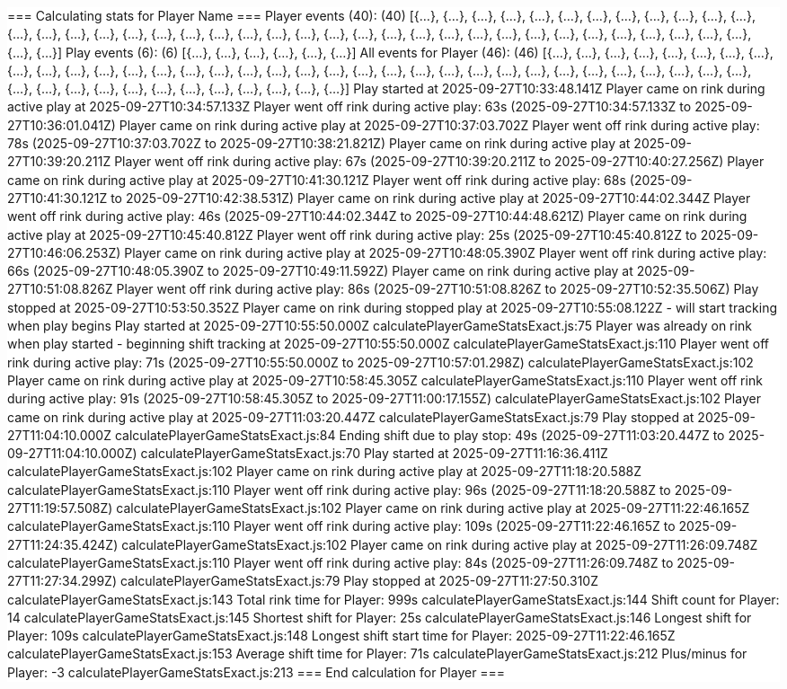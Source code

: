 === Calculating stats for Player Name ===
 Player events (40): (40) [{…}, {…}, {…}, {…}, {…}, {…}, {…}, {…}, {…}, {…}, {…}, {…}, {…}, {…}, {…}, {…}, {…}, {…}, {…}, {…}, {…}, {…}, {…}, {…}, {…}, {…}, {…}, {…}, {…}, {…}, {…}, {…}, {…}, {…}, {…}, {…}, {…}, {…}, {…}, {…}]
 Play events (6): (6) [{…}, {…}, {…}, {…}, {…}, {…}]
 All events for Player (46): (46) [{…}, {…}, {…}, {…}, {…}, {…}, {…}, {…}, {…}, {…}, {…}, {…}, {…}, {…}, {…}, {…}, {…}, {…}, {…}, {…}, {…}, {…}, {…}, {…}, {…}, {…}, {…}, {…}, {…}, {…}, {…}, {…}, {…}, {…}, {…}, {…}, {…}, {…}, {…}, {…}, {…}, {…}, {…}, {…}, {…}, {…}]
 Play started at 2025-09-27T10:33:48.141Z
 Player came on rink during active play at 2025-09-27T10:34:57.133Z
 Player went off rink during active play: 63s (2025-09-27T10:34:57.133Z to 2025-09-27T10:36:01.041Z)
 Player came on rink during active play at 2025-09-27T10:37:03.702Z
 Player went off rink during active play: 78s (2025-09-27T10:37:03.702Z to 2025-09-27T10:38:21.821Z)
 Player came on rink during active play at 2025-09-27T10:39:20.211Z
 Player went off rink during active play: 67s (2025-09-27T10:39:20.211Z to 2025-09-27T10:40:27.256Z)
 Player came on rink during active play at 2025-09-27T10:41:30.121Z
 Player went off rink during active play: 68s (2025-09-27T10:41:30.121Z to 2025-09-27T10:42:38.531Z)
 Player came on rink during active play at 2025-09-27T10:44:02.344Z
 Player went off rink during active play: 46s (2025-09-27T10:44:02.344Z to 2025-09-27T10:44:48.621Z)
 Player came on rink during active play at 2025-09-27T10:45:40.812Z
 Player went off rink during active play: 25s (2025-09-27T10:45:40.812Z to 2025-09-27T10:46:06.253Z)
 Player came on rink during active play at 2025-09-27T10:48:05.390Z
 Player went off rink during active play: 66s (2025-09-27T10:48:05.390Z to 2025-09-27T10:49:11.592Z)
 Player came on rink during active play at 2025-09-27T10:51:08.826Z
 Player went off rink during active play: 86s (2025-09-27T10:51:08.826Z to 2025-09-27T10:52:35.506Z)
 Play stopped at 2025-09-27T10:53:50.352Z
 Player came on rink during stopped play at 2025-09-27T10:55:08.122Z - will start tracking when play begins
 Play started at 2025-09-27T10:55:50.000Z
calculatePlayerGameStatsExact.js:75 Player was already on rink when play started - beginning shift tracking at 2025-09-27T10:55:50.000Z
calculatePlayerGameStatsExact.js:110 Player went off rink during active play: 71s (2025-09-27T10:55:50.000Z to 2025-09-27T10:57:01.298Z)
calculatePlayerGameStatsExact.js:102 Player came on rink during active play at 2025-09-27T10:58:45.305Z
calculatePlayerGameStatsExact.js:110 Player went off rink during active play: 91s (2025-09-27T10:58:45.305Z to 2025-09-27T11:00:17.155Z)
calculatePlayerGameStatsExact.js:102 Player came on rink during active play at 2025-09-27T11:03:20.447Z
calculatePlayerGameStatsExact.js:79 Play stopped at 2025-09-27T11:04:10.000Z
calculatePlayerGameStatsExact.js:84 Ending shift due to play stop: 49s (2025-09-27T11:03:20.447Z to 2025-09-27T11:04:10.000Z)
calculatePlayerGameStatsExact.js:70 Play started at 2025-09-27T11:16:36.411Z
calculatePlayerGameStatsExact.js:102 Player came on rink during active play at 2025-09-27T11:18:20.588Z
calculatePlayerGameStatsExact.js:110 Player went off rink during active play: 96s (2025-09-27T11:18:20.588Z to 2025-09-27T11:19:57.508Z)
calculatePlayerGameStatsExact.js:102 Player came on rink during active play at 2025-09-27T11:22:46.165Z
calculatePlayerGameStatsExact.js:110 Player went off rink during active play: 109s (2025-09-27T11:22:46.165Z to 2025-09-27T11:24:35.424Z)
calculatePlayerGameStatsExact.js:102 Player came on rink during active play at 2025-09-27T11:26:09.748Z
calculatePlayerGameStatsExact.js:110 Player went off rink during active play: 84s (2025-09-27T11:26:09.748Z to 2025-09-27T11:27:34.299Z)
calculatePlayerGameStatsExact.js:79 Play stopped at 2025-09-27T11:27:50.310Z
calculatePlayerGameStatsExact.js:143 Total rink time for Player: 999s
calculatePlayerGameStatsExact.js:144 Shift count for Player: 14
calculatePlayerGameStatsExact.js:145 Shortest shift for Player: 25s
calculatePlayerGameStatsExact.js:146 Longest shift for Player: 109s
calculatePlayerGameStatsExact.js:148 Longest shift start time for Player: 2025-09-27T11:22:46.165Z
calculatePlayerGameStatsExact.js:153 Average shift time for Player: 71s
calculatePlayerGameStatsExact.js:212 Plus/minus for Player: -3
calculatePlayerGameStatsExact.js:213 === End calculation for Player ===